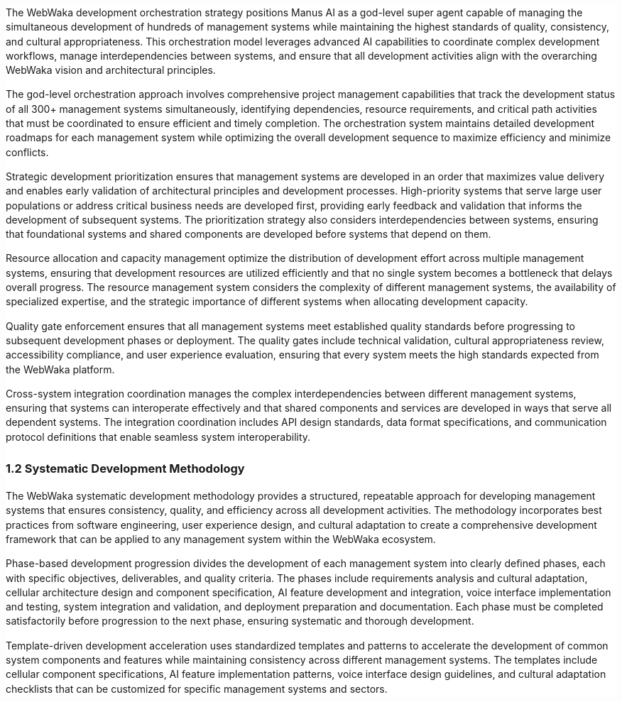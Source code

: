 The WebWaka development orchestration strategy positions Manus AI as a god-level super agent capable of managing the simultaneous development of hundreds of management systems while maintaining the highest standards of quality, consistency, and cultural appropriateness. This orchestration model leverages advanced AI capabilities to coordinate complex development workflows, manage interdependencies between systems, and ensure that all development activities align with the overarching WebWaka vision and architectural principles.

The god-level orchestration approach involves comprehensive project management capabilities that track the development status of all 300+ management systems simultaneously, identifying dependencies, resource requirements, and critical path activities that must be coordinated to ensure efficient and timely completion. The orchestration system maintains detailed development roadmaps for each management system while optimizing the overall development sequence to maximize efficiency and minimize conflicts.

Strategic development prioritization ensures that management systems are developed in an order that maximizes value delivery and enables early validation of architectural principles and development processes. High-priority systems that serve large user populations or address critical business needs are developed first, providing early feedback and validation that informs the development of subsequent systems. The prioritization strategy also considers interdependencies between systems, ensuring that foundational systems and shared components are developed before systems that depend on them.

Resource allocation and capacity management optimize the distribution of development effort across multiple management systems, ensuring that development resources are utilized efficiently and that no single system becomes a bottleneck that delays overall progress. The resource management system considers the complexity of different management systems, the availability of specialized expertise, and the strategic importance of different systems when allocating development capacity.

Quality gate enforcement ensures that all management systems meet established quality standards before progressing to subsequent development phases or deployment. The quality gates include technical validation, cultural appropriateness review, accessibility compliance, and user experience evaluation, ensuring that every system meets the high standards expected from the WebWaka platform.

Cross-system integration coordination manages the complex interdependencies between different management systems, ensuring that systems can interoperate effectively and that shared components and services are developed in ways that serve all dependent systems. The integration coordination includes API design standards, data format specifications, and communication protocol definitions that enable seamless system interoperability.

### 1.2 Systematic Development Methodology

The WebWaka systematic development methodology provides a structured, repeatable approach for developing management systems that ensures consistency, quality, and efficiency across all development activities. The methodology incorporates best practices from software engineering, user experience design, and cultural adaptation to create a comprehensive development framework that can be applied to any management system within the WebWaka ecosystem.

Phase-based development progression divides the development of each management system into clearly defined phases, each with specific objectives, deliverables, and quality criteria. The phases include requirements analysis and cultural adaptation, cellular architecture design and component specification, AI feature development and integration, voice interface implementation and testing, system integration and validation, and deployment preparation and documentation. Each phase must be completed satisfactorily before progression to the next phase, ensuring systematic and thorough development.

Template-driven development acceleration uses standardized templates and patterns to accelerate the development of common system components and features while maintaining consistency across different management systems. The templates include cellular component specifications, AI feature implementation patterns, voice interface design guidelines, and cultural adaptation checklists that can be customized for specific management systems and sectors.
